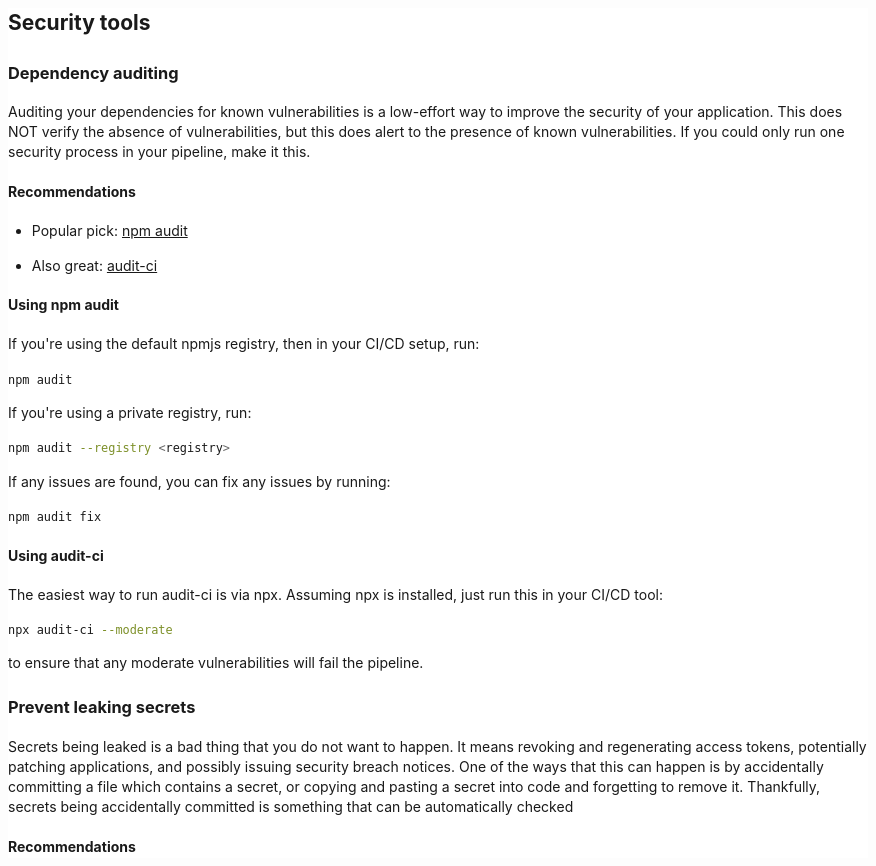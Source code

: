## Security tools

### Dependency auditing

Auditing your dependencies for known vulnerabilities is a low-effort way to improve the security of your application. This does NOT verify the absence of vulnerabilities, but this does alert to the presence of known vulnerabilities. If you could only run one security process in your pipeline, make it this.

#### Recommendations

- Popular pick: [npm audit](https://docs.npmjs.com/cli/v6/commands/npm-audit)

- Also great: [audit-ci](https://github.com/IBM/audit-ci)

#### Using npm audit

If you're using the default npmjs registry, then in your CI/CD setup, run:

```bash
npm audit
```

If you're using a private registry, run:

```bash
npm audit --registry <registry>
```

If any issues are found, you can fix any issues by running:

```
npm audit fix
```

#### Using audit-ci

The easiest way to run audit-ci is via npx. Assuming npx is installed, just run this in your CI/CD tool:

```bash
npx audit-ci --moderate
```

to ensure that any moderate vulnerabilities will fail the pipeline.

### Prevent leaking secrets

Secrets being leaked is a bad thing that you do not want to happen. It means revoking and regenerating access tokens,
potentially patching applications, and possibly issuing security breach notices. One of the ways that this can happen
is by accidentally committing a file which contains a secret, or copying and pasting a secret into code and forgetting
to remove it. Thankfully, secrets being accidentally committed is something that can be automatically checked

#### Recommendations
